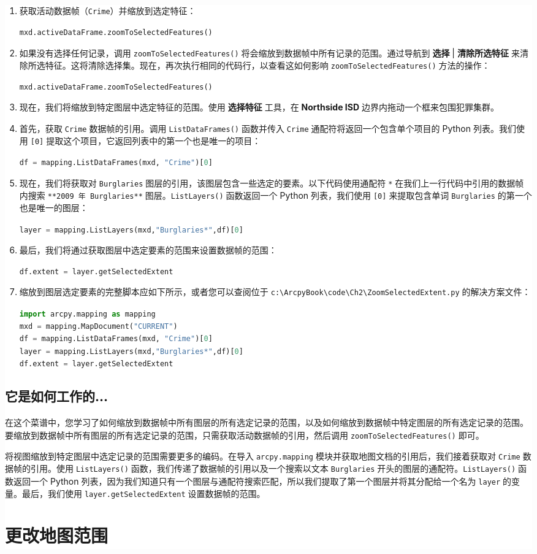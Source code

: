 1.  获取活动数据帧（`Crime`）并缩放到选定特征：

    ```py
    mxd.activeDataFrame.zoomToSelectedFeatures()
    ```

1.  如果没有选择任何记录，调用 `zoomToSelectedFeatures()` 将会缩放到数据帧中所有记录的范围。通过导航到 **选择** | **清除所选特征** 来清除所选特征。这将清除选择集。现在，再次执行相同的代码行，以查看这如何影响 `zoomToSelectedFeatures()` 方法的操作：

    ```py
    mxd.activeDataFrame.zoomToSelectedFeatures()
    ```

1.  现在，我们将缩放到特定图层中选定特征的范围。使用 **选择特征** 工具，在 **Northside ISD** 边界内拖动一个框来包围犯罪集群。

1.  首先，获取 `Crime` 数据帧的引用。调用 `ListDataFrames()` 函数并传入 `Crime` 通配符将返回一个包含单个项目的 Python 列表。我们使用 `[0]` 提取这个项目，它返回列表中的第一个也是唯一的项目：

    ```py
    df = mapping.ListDataFrames(mxd, "Crime")[0]
    ```

1.  现在，我们将获取对 `Burglaries` 图层的引用，该图层包含一些选定的要素。以下代码使用通配符 `*` 在我们上一行代码中引用的数据帧内搜索 `**2009 年 Burglaries**` 图层。`ListLayers()` 函数返回一个 Python 列表，我们使用 `[0]` 来提取包含单词 `Burglaries` 的第一个也是唯一的图层：

    ```py
    layer = mapping.ListLayers(mxd,"Burglaries*",df)[0]
    ```

1.  最后，我们将通过获取图层中选定要素的范围来设置数据帧的范围：

    ```py
    df.extent = layer.getSelectedExtent
    ```

1.  缩放到图层选定要素的完整脚本应如下所示，或者您可以查阅位于 `c:\ArcpyBook\code\Ch2\ZoomSelectedExtent.py` 的解决方案文件：

    ```py
    import arcpy.mapping as mapping
    mxd = mapping.MapDocument("CURRENT")
    df = mapping.ListDataFrames(mxd, "Crime")[0]
    layer = mapping.ListLayers(mxd,"Burglaries*",df)[0]
    df.extent = layer.getSelectedExtent
    ```

## 它是如何工作的...

在这个菜谱中，您学习了如何缩放到数据帧中所有图层的所有选定记录的范围，以及如何缩放到数据帧中特定图层的所有选定记录的范围。要缩放到数据帧中所有图层的所有选定记录的范围，只需获取活动数据帧的引用，然后调用 `zoomToSelectedFeatures()` 即可。

将视图缩放到特定图层中选定记录的范围需要更多的编码。在导入 `arcpy.mapping` 模块并获取地图文档的引用后，我们接着获取对 `Crime` 数据帧的引用。使用 `ListLayers()` 函数，我们传递了数据帧的引用以及一个搜索以文本 `Burglaries` 开头的图层的通配符。`ListLayers()` 函数返回一个 Python 列表，因为我们知道只有一个图层与通配符搜索匹配，所以我们提取了第一个图层并将其分配给一个名为 `layer` 的变量。最后，我们使用 `layer.getSelectedExtent` 设置数据帧的范围。

# 更改地图范围
